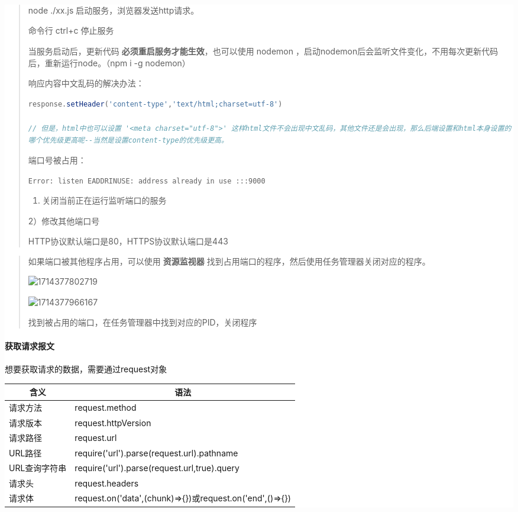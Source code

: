 > node ./xx.js  启动服务，浏览器发送http请求。
>
> 命令行 ctrl+c 停止服务
>
> 当服务启动后，更新代码 **必须重启服务才能生效**，也可以使用 nodemon ，启动nodemon后会监听文件变化，不用每次更新代码后，重新运行node。（npm i -g nodemon）
>
> 响应内容中文乱码的解决办法：
>
> ```js
> response.setHeader('content-type','text/html;charset=utf-8')
> 
> // 但是，html中也可以设置 '<meta charset="utf-8">' 这样html文件不会出现中文乱码，其他文件还是会出现，那么后端设置和html本身设置的哪个优先级更高呢--当然是设置content-type的优先级更高。
> ```
>
> 端口号被占用：
>
> ```
> Error: listen EADDRINUSE: address already in use :::9000
> ```
>
> 1) 关闭当前正在运行监听端口的服务
>
> 2）修改其他端口号
>
> HTTP协议默认端口是80，HTTPS协议默认端口是443

> 如果端口被其他程序占用，可以使用 **资源监视器** 找到占用端口的程序，然后使用任务管理器关闭对应的程序。
>
> ![1714377802719](C:\Users\Administrator\AppData\Roaming\Typora\typora-user-images\1714377802719.png)
>
> ![1714377966167](C:\Users\Administrator\AppData\Roaming\Typora\typora-user-images\1714377966167.png)
>
> 找到被占用的端口，在任务管理器中找到对应的PID，关闭程序

#### 获取请求报文

想要获取请求的数据，需要通过request对象

| 含义          | 语法                                                     |
| ------------- | -------------------------------------------------------- |
| 请求方法      | request.method                                           |
| 请求版本      | request.httpVersion                                      |
| 请求路径      | request.url                                              |
| URL路径       | require('url').parse(request.url).pathname               |
| URL查询字符串 | require('url').parse(request.url,true).query             |
| 请求头        | request.headers                                          |
| 请求体        | request.on('data',(chunk)=>{})或request.on('end',()=>{}) |
